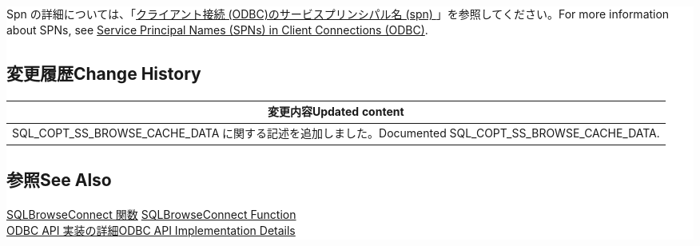  <span data-ttu-id="e7d3e-186">Spn の詳細については、「[クライアント接続 &#40;ODBC&#41;のサービスプリンシパル名 &#40;spn&#41; ](../native-client/odbc/service-principal-names-spns-in-client-connections-odbc.md)」を参照してください。</span><span class="sxs-lookup"><span data-stu-id="e7d3e-186">For more information about SPNs, see [Service Principal Names &#40;SPNs&#41; in Client Connections &#40;ODBC&#41;](../native-client/odbc/service-principal-names-spns-in-client-connections-odbc.md).</span></span>  
  
## <a name="change-history"></a><span data-ttu-id="e7d3e-187">変更履歴</span><span class="sxs-lookup"><span data-stu-id="e7d3e-187">Change History</span></span>  
  
|<span data-ttu-id="e7d3e-188">変更内容</span><span class="sxs-lookup"><span data-stu-id="e7d3e-188">Updated content</span></span>|  
|---------------------|  
|<span data-ttu-id="e7d3e-189">SQL_COPT_SS_BROWSE_CACHE_DATA に関する記述を追加しました。</span><span class="sxs-lookup"><span data-stu-id="e7d3e-189">Documented SQL_COPT_SS_BROWSE_CACHE_DATA.</span></span>|  
  
## <a name="see-also"></a><span data-ttu-id="e7d3e-190">参照</span><span class="sxs-lookup"><span data-stu-id="e7d3e-190">See Also</span></span>  
 <span data-ttu-id="e7d3e-191">[SQLBrowseConnect 関数](https://go.microsoft.com/fwlink/?LinkId=59329) </span><span class="sxs-lookup"><span data-stu-id="e7d3e-191">[SQLBrowseConnect Function](https://go.microsoft.com/fwlink/?LinkId=59329) </span></span>  
 [<span data-ttu-id="e7d3e-192">ODBC API 実装の詳細</span><span class="sxs-lookup"><span data-stu-id="e7d3e-192">ODBC API Implementation Details</span></span>](odbc-api-implementation-details.md)  
  
  
